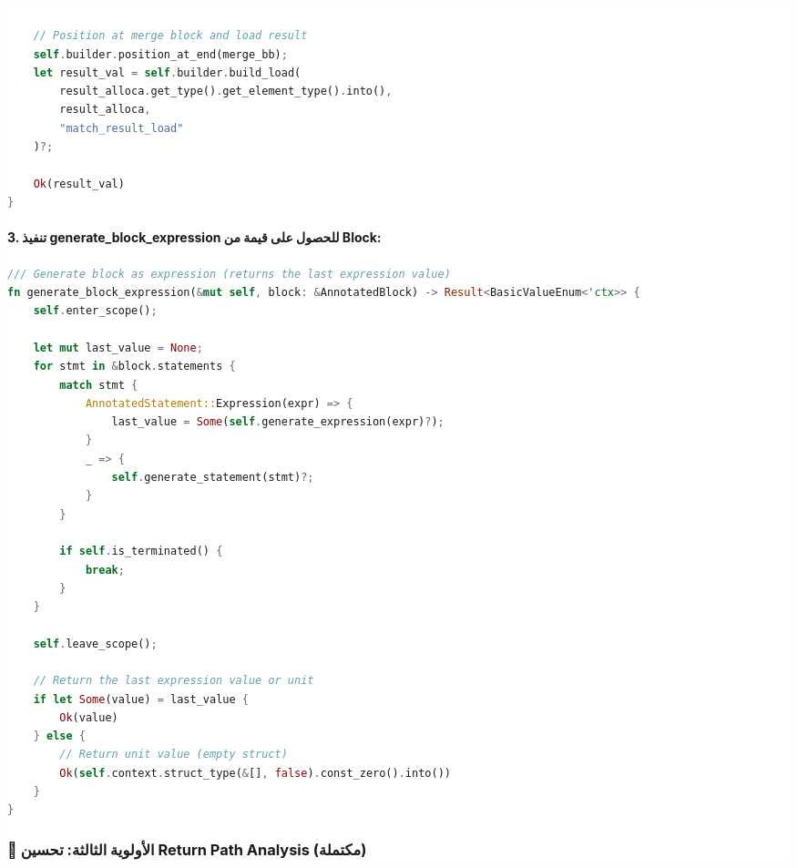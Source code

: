 ```rust

    // Position at merge block and load result
    self.builder.position_at_end(merge_bb);
    let result_val = self.builder.build_load(
        result_alloca.get_type().get_element_type().into(),
        result_alloca,
        "match_result_load"
    )?;

    Ok(result_val)
}
```

#### **3. تنفيذ generate_block_expression للحصول على قيمة من Block:**
```rust
/// Generate block as expression (returns the last expression value)
fn generate_block_expression(&mut self, block: &AnnotatedBlock) -> Result<BasicValueEnum<'ctx>> {
    self.enter_scope();

    let mut last_value = None;
    for stmt in &block.statements {
        match stmt {
            AnnotatedStatement::Expression(expr) => {
                last_value = Some(self.generate_expression(expr)?);
            }
            _ => {
                self.generate_statement(stmt)?;
            }
        }

        if self.is_terminated() {
            break;
        }
    }

    self.leave_scope();

    // Return the last expression value or unit
    if let Some(value) = last_value {
        Ok(value)
    } else {
        // Return unit value (empty struct)
        Ok(self.context.struct_type(&[], false).const_zero().into())
    }
}
```

### **🎯 الأولوية الثالثة: تحسين Return Path Analysis (مكتملة)**
